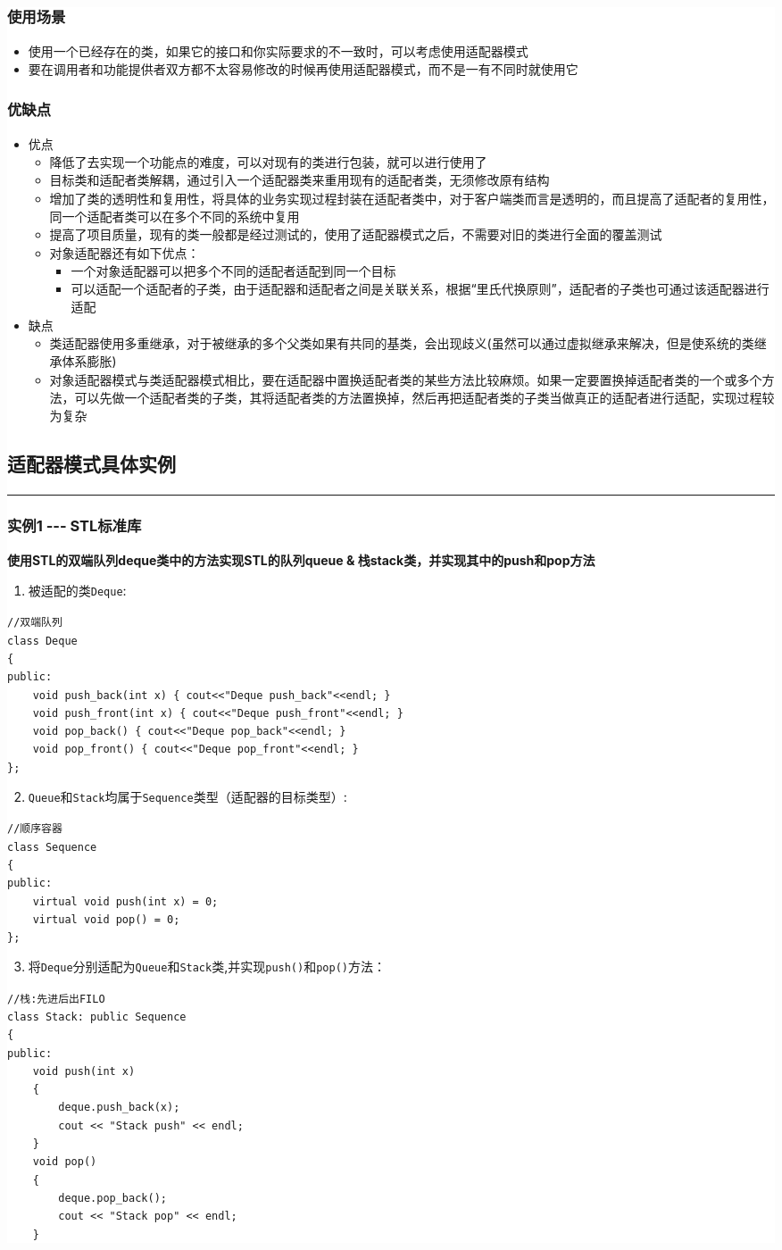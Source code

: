### 使用场景
- 使用一个已经存在的类，如果它的接口和你实际要求的不一致时，可以考虑使用适配器模式
- 要在调用者和功能提供者双方都不太容易修改的时候再使用适配器模式，而不是一有不同时就使用它

### 优缺点
- 优点
    + 降低了去实现一个功能点的难度，可以对现有的类进行包装，就可以进行使用了
    + 目标类和适配者类解耦，通过引入一个适配器类来重用现有的适配者类，无须修改原有结构
    + 增加了类的透明性和复用性，将具体的业务实现过程封装在适配者类中，对于客户端类而言是透明的，而且提高了适配者的复用性，同一个适配者类可以在多个不同的系统中复用
    + 提高了项目质量，现有的类一般都是经过测试的，使用了适配器模式之后，不需要对旧的类进行全面的覆盖测试
    + 对象适配器还有如下优点：
        + 一个对象适配器可以把多个不同的适配者适配到同一个目标
        + 可以适配一个适配者的子类，由于适配器和适配者之间是关联关系，根据“里氏代换原则”，适配者的子类也可通过该适配器进行适配
- 缺点
    + 类适配器使用多重继承，对于被继承的多个父类如果有共同的基类，会出现歧义(虽然可以通过虚拟继承来解决，但是使系统的类继承体系膨胀)
    + 对象适配器模式与类适配器模式相比，要在适配器中置换适配者类的某些方法比较麻烦。如果一定要置换掉适配者类的一个或多个方法，可以先做一个适配者类的子类，其将适配者类的方法置换掉，然后再把适配者类的子类当做真正的适配者进行适配，实现过程较为复杂

## 适配器模式具体实例
---

### 实例1 --- STL标准库 
**使用STL的双端队列deque类中的方法实现STL的队列queue & 栈stack类，并实现其中的push和pop方法**

1. 被适配的类`Deque`:
```
//双端队列
class Deque
{
public:
    void push_back(int x) { cout<<"Deque push_back"<<endl; }
    void push_front(int x) { cout<<"Deque push_front"<<endl; }
    void pop_back() { cout<<"Deque pop_back"<<endl; }
    void pop_front() { cout<<"Deque pop_front"<<endl; }
};
```

2. `Queue`和`Stack`均属于`Sequence`类型（适配器的目标类型）:
```
//顺序容器
class Sequence
{
public:
    virtual void push(int x) = 0;
    virtual void pop() = 0;
};
```

3. 将`Deque`分别适配为`Queue`和`Stack`类,并实现`push()`和`pop()`方法：
```
//栈:先进后出FILO
class Stack: public Sequence
{
public:
    void push(int x) 
    { 
        deque.push_back(x); 
        cout << "Stack push" << endl;
    }
    void pop() 
    {
        deque.pop_back(); 
        cout << "Stack pop" << endl;
    }
```